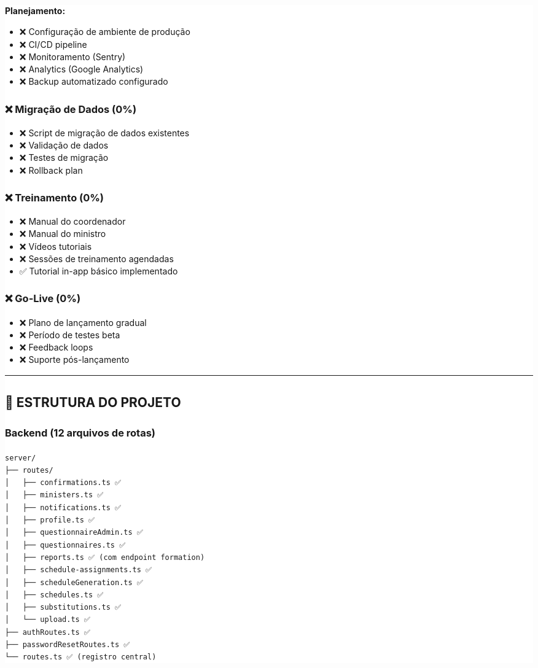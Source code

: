 **Planejamento:**
- ❌ Configuração de ambiente de produção
- ❌ CI/CD pipeline
- ❌ Monitoramento (Sentry)
- ❌ Analytics (Google Analytics)
- ❌ Backup automatizado configurado

### ❌ Migração de Dados (0%)
- ❌ Script de migração de dados existentes
- ❌ Validação de dados
- ❌ Testes de migração
- ❌ Rollback plan

### ❌ Treinamento (0%)
- ❌ Manual do coordenador
- ❌ Manual do ministro
- ❌ Vídeos tutoriais
- ❌ Sessões de treinamento agendadas
- ✅ Tutorial in-app básico implementado

### ❌ Go-Live (0%)
- ❌ Plano de lançamento gradual
- ❌ Período de testes beta
- ❌ Feedback loops
- ❌ Suporte pós-lançamento

---

## 📁 ESTRUTURA DO PROJETO

### Backend (12 arquivos de rotas)
```
server/
├── routes/
│   ├── confirmations.ts ✅
│   ├── ministers.ts ✅
│   ├── notifications.ts ✅
│   ├── profile.ts ✅
│   ├── questionnaireAdmin.ts ✅
│   ├── questionnaires.ts ✅
│   ├── reports.ts ✅ (com endpoint formation)
│   ├── schedule-assignments.ts ✅
│   ├── scheduleGeneration.ts ✅
│   ├── schedules.ts ✅
│   ├── substitutions.ts ✅
│   └── upload.ts ✅
├── authRoutes.ts ✅
├── passwordResetRoutes.ts ✅
└── routes.ts ✅ (registro central)
```
